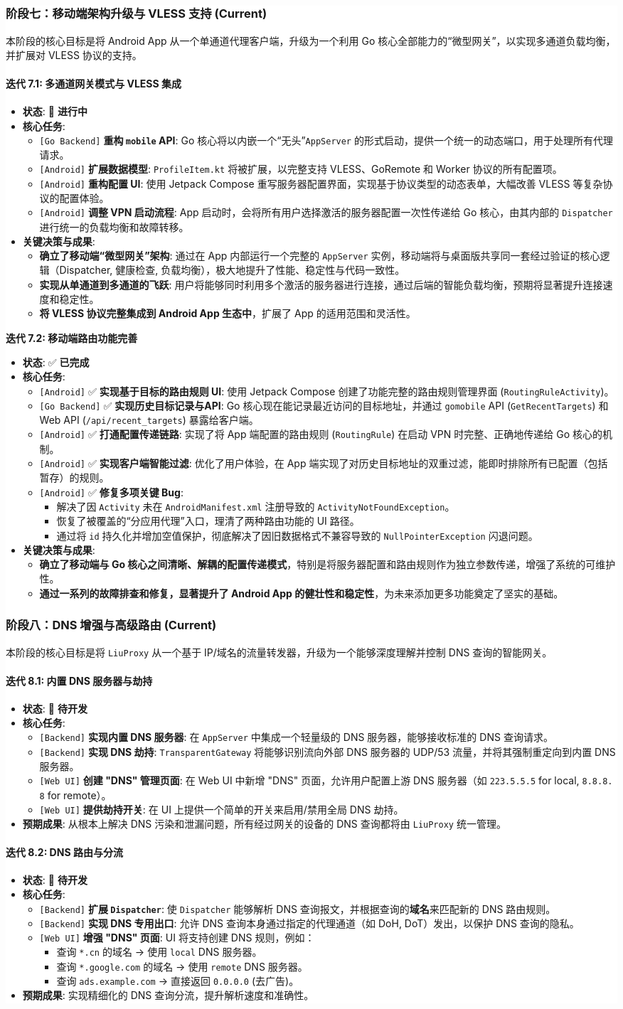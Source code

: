 
### **阶段七：移动端架构升级与 VLESS 支持 (Current)**

本阶段的核心目标是将 Android App 从一个单通道代理客户端，升级为一个利用 Go 核心全部能力的“微型网关”，以实现多通道负载均衡，并扩展对 VLESS 协议的支持。

#### **迭代 7.1: 多通道网关模式与 VLESS 集成**
*   **状态**: 🔄 **进行中**
*   **核心任务**:
    *   `[Go Backend]` **重构 `mobile` API**: Go 核心将以内嵌一个“无头”`AppServer` 的形式启动，提供一个统一的动态端口，用于处理所有代理请求。
    *   `[Android]` **扩展数据模型**: `ProfileItem.kt` 将被扩展，以完整支持 VLESS、GoRemote 和 Worker 协议的所有配置项。
    *   `[Android]` **重构配置 UI**: 使用 Jetpack Compose 重写服务器配置界面，实现基于协议类型的动态表单，大幅改善 VLESS 等复杂协议的配置体验。
    *   `[Android]` **调整 VPN 启动流程**: App 启动时，会将所有用户选择激活的服务器配置一次性传递给 Go 核心，由其内部的 `Dispatcher` 进行统一的负载均衡和故障转移。
*   **关键决策与成果**:
    *   **确立了移动端“微型网关”架构**: 通过在 App 内部运行一个完整的 `AppServer` 实例，移动端将与桌面版共享同一套经过验证的核心逻辑（Dispatcher, 健康检查, 负载均衡），极大地提升了性能、稳定性与代码一致性。
    *   **实现从单通道到多通道的飞跃**: 用户将能够同时利用多个激活的服务器进行连接，通过后端的智能负载均衡，预期将显著提升连接速度和稳定性。
    *   **将 VLESS 协议完整集成到 Android App 生态中**，扩展了 App 的适用范围和灵活性。

**迭代 7.2: 移动端路由功能完善**
*   **状态**: ✅ **已完成**
*   **核心任务**:
    *   `[Android]` ✅ **实现基于目标的路由规则 UI**: 使用 Jetpack Compose 创建了功能完整的路由规则管理界面 (`RoutingRuleActivity`)。
    *   `[Go Backend]` ✅ **实现历史目标记录与API**: Go 核心现在能记录最近访问的目标地址，并通过 `gomobile` API (`GetRecentTargets`) 和 Web API (`/api/recent_targets`) 暴露给客户端。
    *   `[Android]` ✅ **打通配置传递链路**: 实现了将 App 端配置的路由规则 (`RoutingRule`) 在启动 VPN 时完整、正确地传递给 Go 核心的机制。
    *   `[Android]` ✅ **实现客户端智能过滤**: 优化了用户体验，在 App 端实现了对历史目标地址的双重过滤，能即时排除所有已配置（包括暂存）的规则。
    *   `[Android]` ✅ **修复多项关键 Bug**:
        *   解决了因 `Activity` 未在 `AndroidManifest.xml` 注册导致的 `ActivityNotFoundException`。
        *   恢复了被覆盖的“分应用代理”入口，理清了两种路由功能的 UI 路径。
        *   通过将 `id` 持久化并增加空值保护，彻底解决了因旧数据格式不兼容导致的 `NullPointerException` 闪退问题。
*   **关键决策与成果**:
    *   **确立了移动端与 Go 核心之间清晰、解耦的配置传递模式**，特别是将服务器配置和路由规则作为独立参数传递，增强了系统的可维护性。
    *   **通过一系列的故障排查和修复，显著提升了 Android App 的健壮性和稳定性**，为未来添加更多功能奠定了坚实的基础。


### **阶段八：DNS 增强与高级路由 (Current)**

本阶段的核心目标是将 `LiuProxy` 从一个基于 IP/域名的流量转发器，升级为一个能够深度理解并控制 DNS 查询的智能网关。

#### **迭代 8.1: 内置 DNS 服务器与劫持**
*   **状态**: 📝 **待开发**
*   **核心任务**:
    *   `[Backend]` **实现内置 DNS 服务器**: 在 `AppServer` 中集成一个轻量级的 DNS 服务器，能够接收标准的 DNS 查询请求。
    *   `[Backend]` **实现 DNS 劫持**: `TransparentGateway` 将能够识别流向外部 DNS 服务器的 UDP/53 流量，并将其强制重定向到内置 DNS 服务器。
    *   `[Web UI]` **创建 "DNS" 管理页面**: 在 Web UI 中新增 "DNS" 页面，允许用户配置上游 DNS 服务器（如 `223.5.5.5` for local, `8.8.8.8` for remote）。
    *   `[Web UI]` **提供劫持开关**: 在 UI 上提供一个简单的开关来启用/禁用全局 DNS 劫持。
*   **预期成果**: 从根本上解决 DNS 污染和泄漏问题，所有经过网关的设备的 DNS 查询都将由 `LiuProxy` 统一管理。

#### **迭代 8.2: DNS 路由与分流**
*   **状态**: 📝 **待开发**
*   **核心任务**:
    *   `[Backend]` **扩展 `Dispatcher`**: 使 `Dispatcher` 能够解析 DNS 查询报文，并根据查询的**域名**来匹配新的 DNS 路由规则。
    *   `[Backend]` **实现 DNS 专用出口**: 允许 DNS 查询本身通过指定的代理通道（如 DoH, DoT）发出，以保护 DNS 查询的隐私。
    *   `[Web UI]` **增强 "DNS" 页面**: UI 将支持创建 DNS 规则，例如：
        *   查询 `*.cn` 的域名 -> 使用 `local` DNS 服务器。
        *   查询 `*.google.com` 的域名 -> 使用 `remote` DNS 服务器。
        *   查询 `ads.example.com` -> 直接返回 `0.0.0.0` (去广告)。
*   **预期成果**: 实现精细化的 DNS 查询分流，提升解析速度和准确性。
